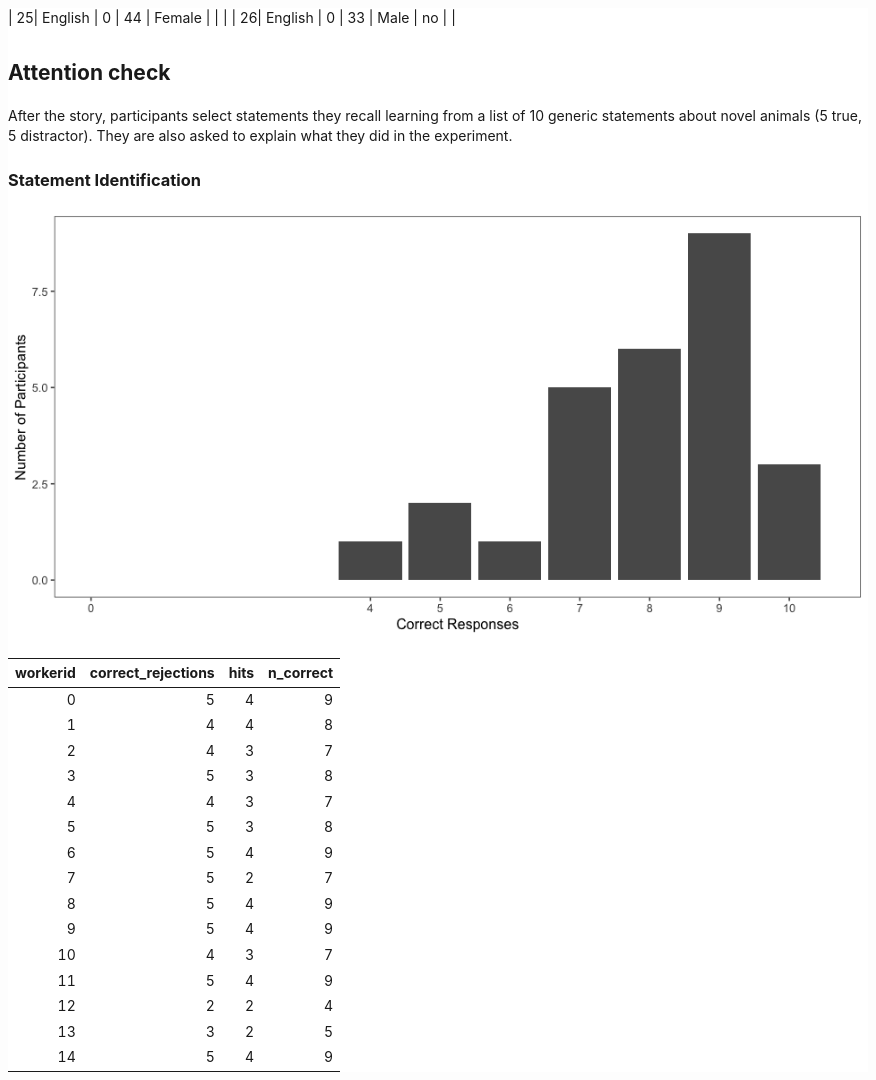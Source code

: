 |        25| English       | 0         | 44  | Female |                                                    |                                                                                       |
|        26| English       | 0         | 33  | Male   | no                                                 |                                                                                       |

Attention check
---------------

After the story, participants select statements they recall learning from a list of 10 generic statements about novel animals (5 true, 5 distractor). They are also asked to explain what they did in the experiment.

### Statement Identification

![](elephants-1-pilot_files/figure-markdown_github/unnamed-chunk-2-1.png)

|  workerid|  correct\_rejections|  hits|  n\_correct|
|---------:|--------------------:|-----:|-----------:|
|         0|                    5|     4|           9|
|         1|                    4|     4|           8|
|         2|                    4|     3|           7|
|         3|                    5|     3|           8|
|         4|                    4|     3|           7|
|         5|                    5|     3|           8|
|         6|                    5|     4|           9|
|         7|                    5|     2|           7|
|         8|                    5|     4|           9|
|         9|                    5|     4|           9|
|        10|                    4|     3|           7|
|        11|                    5|     4|           9|
|        12|                    2|     2|           4|
|        13|                    3|     2|           5|
|        14|                    5|     4|           9|